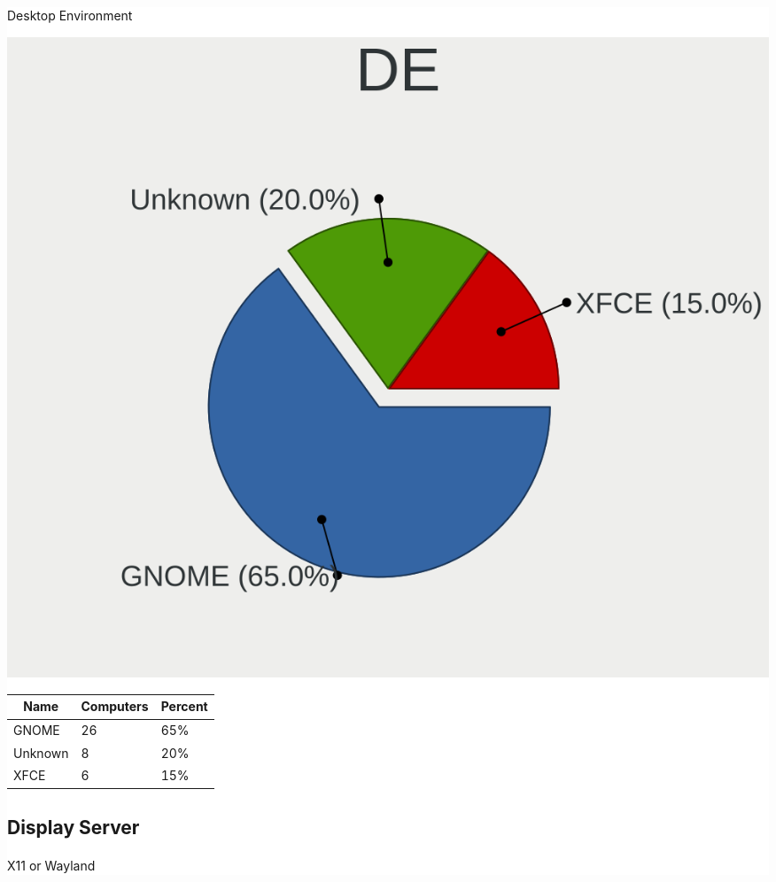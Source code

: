 Desktop Environment

![DE](./All/images/pie_chart/os_de.svg)


| Name    | Computers | Percent |
|---------|-----------|---------|
| GNOME   | 26        | 65%     |
| Unknown | 8         | 20%     |
| XFCE    | 6         | 15%     |

Display Server
--------------

X11 or Wayland
